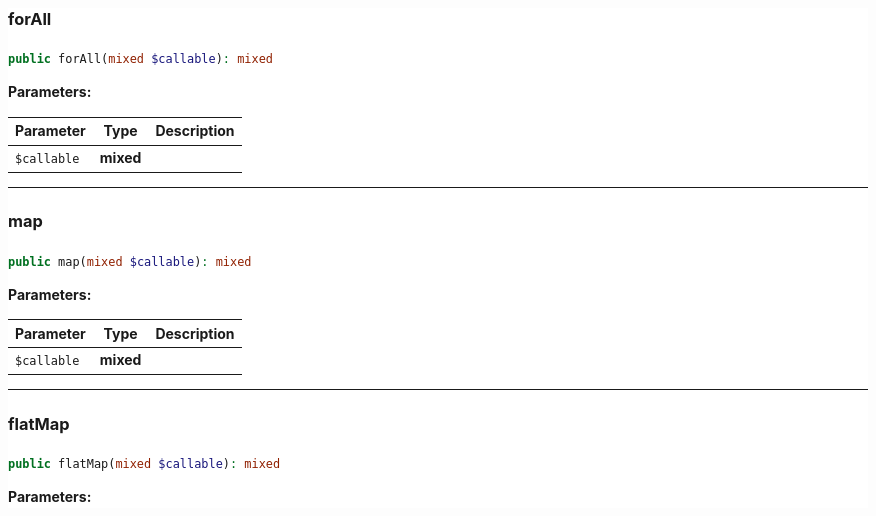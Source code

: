 ### forAll



```php
public forAll(mixed $callable): mixed
```








**Parameters:**

| Parameter | Type | Description |
|-----------|------|-------------|
| `$callable` | **mixed** |  |




***

### map



```php
public map(mixed $callable): mixed
```








**Parameters:**

| Parameter | Type | Description |
|-----------|------|-------------|
| `$callable` | **mixed** |  |




***

### flatMap



```php
public flatMap(mixed $callable): mixed
```








**Parameters:**
